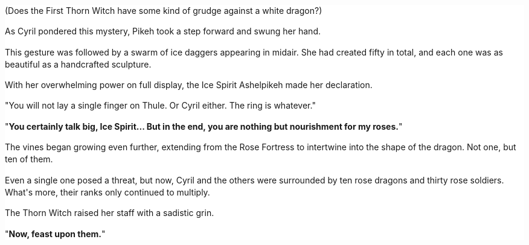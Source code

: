 (Does the First Thorn Witch have some kind of grudge against a white dragon?)

As Cyril pondered this mystery, Pikeh took a step forward and swung her hand.

This gesture was followed by a swarm of ice daggers appearing in midair. She had created fifty in total, and each one was as beautiful as a handcrafted sculpture.

With her overwhelming power on full display, the Ice Spirit Ashelpikeh made her declaration.

"You will not lay a single finger on Thule. Or Cyril either. The ring is whatever."

"**You certainly talk big, Ice Spirit... But in the end, you are nothing but nourishment for my roses.**"

The vines began growing even further, extending from the Rose Fortress to intertwine into the shape of the dragon. Not one, but ten of them.

Even a single one posed a threat, but now, Cyril and the others were surrounded by ten rose dragons and thirty rose soldiers. What's more, their ranks only continued to multiply.

The Thorn Witch raised her staff with a sadistic grin.

"**Now, feast upon them.**"



